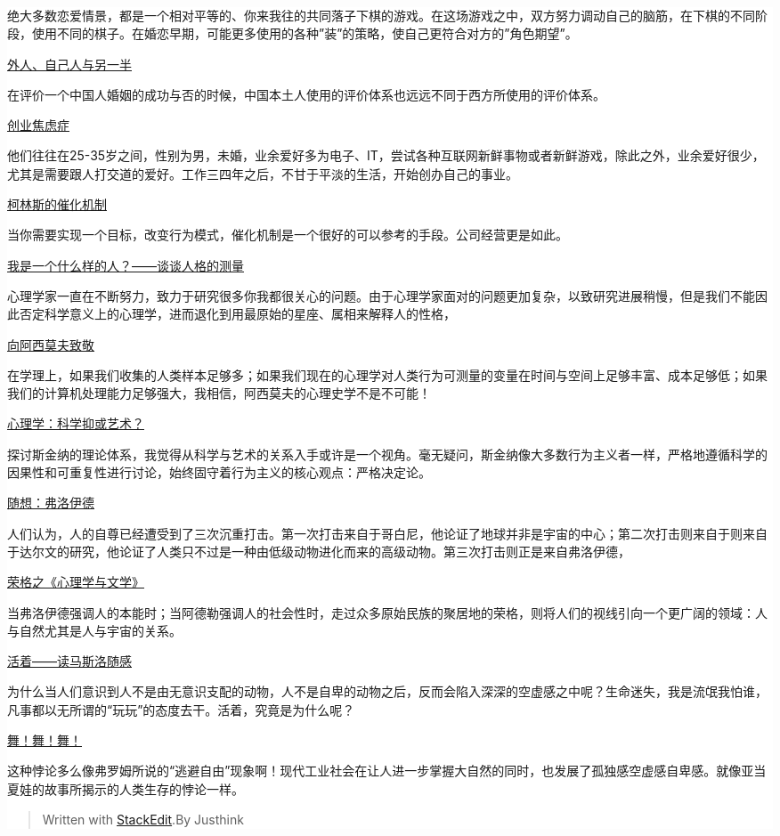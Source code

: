 绝大多数恋爱情景，都是一个相对平等的、你来我往的共同落子下棋的游戏。在这场游戏之中，双方努力调动自己的脑筋，在下棋的不同阶段，使用不同的棋子。在婚恋早期，可能更多使用的各种”装”的策略，使自己更符合对方的”角色期望”。

[外人、自己人与另一半][45]

在评价一个中国人婚姻的成功与否的时候，中国本土人使用的评价体系也远远不同于西方所使用的评价体系。

[创业焦虑症][46]

他们往往在25-35岁之间，性别为男，未婚，业余爱好多为电子、IT，尝试各种互联网新鲜事物或者新鲜游戏，除此之外，业余爱好很少，尤其是需要跟人打交道的爱好。工作三四年之后，不甘于平淡的生活，开始创办自己的事业。

[柯林斯的催化机制][47]

当你需要实现一个目标，改变行为模式，催化机制是一个很好的可以参考的手段。公司经营更是如此。

[我是一个什么样的人？——谈谈人格的测量][48]

心理学家一直在不断努力，致力于研究很多你我都很关心的问题。由于心理学家面对的问题更加复杂，以致研究进展稍慢，但是我们不能因此否定科学意义上的心理学，进而退化到用最原始的星座、属相来解释人的性格，

[向阿西莫夫致敬][49]

在学理上，如果我们收集的人类样本足够多；如果我们现在的心理学对人类行为可测量的变量在时间与空间上足够丰富、成本足够低；如果我们的计算机处理能力足够强大，我相信，阿西莫夫的心理史学不是不可能！

[心理学：科学抑或艺术？][50]

探讨斯金纳的理论体系，我觉得从科学与艺术的关系入手或许是一个视角。毫无疑问，斯金纳像大多数行为主义者一样，严格地遵循科学的因果性和可重复性进行讨论，始终固守着行为主义的核心观点：严格决定论。

[随想：弗洛伊德][51]

人们认为，人的自尊已经遭受到了三次沉重打击。第一次打击来自于哥白尼，他论证了地球并非是宇宙的中心；第二次打击则来自于则来自于达尔文的研究，他论证了人类只不过是一种由低级动物进化而来的高级动物。第三次打击则正是来自弗洛伊德，

[荣格之《心理学与文学》][52]

当弗洛伊德强调人的本能时；当阿德勒强调人的社会性时，走过众多原始民族的聚居地的荣格，则将人们的视线引向一个更广阔的领域：人与自然尤其是人与宇宙的关系。

[活着——读马斯洛随感][53]

为什么当人们意识到人不是由无意识支配的动物，人不是自卑的动物之后，反而会陷入深深的空虚感之中呢？生命迷失，我是流氓我怕谁，凡事都以无所谓的“玩玩”的态度去干。活着，究竟是为什么呢？

[舞！舞！舞！][54]

这种悖论多么像弗罗姆所说的“逃避自由”现象啊！现代工业社会在让人进一步掌握大自然的同时，也发展了孤独感空虚感自卑感。就像亚当夏娃的故事所揭示的人类生存的悖论一样。

   [1]: http://www.yangzhiping.com/psy
   [2]: http://www.yangzhiping.com/psy/remember-who-you-are.html
   [3]: http://www.yangzhiping.com/psy/punished-by-rewards.html
   [4]: http://www.yangzhiping.com/psy/butsir.html
   [5]: http://www.yangzhiping.com/psy/quiet.html
   [6]: http://www.yangzhiping.com/psy/Deliberate-Practice.html
   [7]: http://www.yangzhiping.com/psy/writers-model.html
   [8]: http://www.yangzhiping.com/psy/social-media-values.html
   [9]: http://www.yangzhiping.com/psy/crazy.html
   [10]: http://www.yangzhiping.com/psy/how-to-read-a-book.html
   [11]: http://www.yangzhiping.com/psy/serge-moscovici.html
   [12]: http://www.yangzhiping.com/psy/brain-fit.html
   [13]: http://www.yangzhiping.com/psy/psychologist-language.html
   [14]: http://www.yangzhiping.com/psy/taiwan-mental-health-law.html
   [15]: http://www.yangzhiping.com/psy/rename.html
   [16]: http://www.yangzhiping.com/psy/xingfuke.html
   [17]: http://www.yangzhiping.com/psy/mind-computing.html
   [18]: http://www.yangzhiping.com/psy/house.html
   [19]: http://www.yangzhiping.com/psy/positivity.html
   [20]: http://www.yangzhiping.com/psy/positive-psychology-faq.html
   [21]: http://www.yangzhiping.com/psy/mind2.html
   [22]: http://www.yangzhiping.com/psy/mac.html
   [23]: http://www.yangzhiping.com/psy/flow.html
   [24]: http://www.yangzhiping.com/psy/wujingji.html
   [25]: http://www.yangzhiping.com/psy/xinlishi.html
   [26]: http://www.yangzhiping.com/psy/marriage-psychology.html
   [27]: http://www.yangzhiping.com/psy/Working-Identity.html
   [28]: http://www.yangzhiping.com/psy/hexie.html
   [29]: http://www.yangzhiping.com/psy/kongzi.html
   [30]: http://www.yangzhiping.com/psy/bieren.html
   [31]: http://www.yangzhiping.com/psy/savoring-10.html
   [32]: http://www.yangzhiping.com/psy/savoring.html
   [33]: http://www.yangzhiping.com/psy/personality-measurement.html
   [34]: http://www.yangzhiping.com/psy/sns-psychology-guide.html
   [35]: http://www.yangzhiping.com/psy/snd-randomness.html
   [36]: http://www.yangzhiping.com/psy/disaster-psychology.html
   [37]: http://www.yangzhiping.com/psy/happier.html
   [38]: http://www.yangzhiping.com/psy/volunteers-psychology.html
   [39]: http://www.yangzhiping.com/psy/sns-evil.html
   [40]: http://www.yangzhiping.com/psy/strategic-freedom.html
   [41]: http://www.yangzhiping.com/psy/strategy-tactics.html
   [42]: http://www.yangzhiping.com/psy/nong.html
   [43]: http://www.yangzhiping.com/psy/pei.html
   [44]: http://www.yangzhiping.com/psy/zhuang.html
   [45]: http://www.yangzhiping.com/psy/lingyiban.html
   [46]: http://www.yangzhiping.com/psy/start-anxiety.html
   [47]: http://www.yangzhiping.com/psy/catalytic-mechanisms.html
   [48]: http://www.yangzhiping.com/psy/personality-psychology.html
   [49]: http://www.yangzhiping.com/psy/asimov.html
   [50]: http://www.yangzhiping.com/psy/skinner.html
   [51]: http://www.yangzhiping.com/psy/freud.html
   [52]: http://www.yangzhiping.com/psy/jung.html
   [53]: http://www.yangzhiping.com/psy/maslow.html
   [54]: http://www.yangzhiping.com/psy/dance-dance-dance.html
  







> Written with [StackEdit](http://benweet.github.io/stackedit/).By Justhink